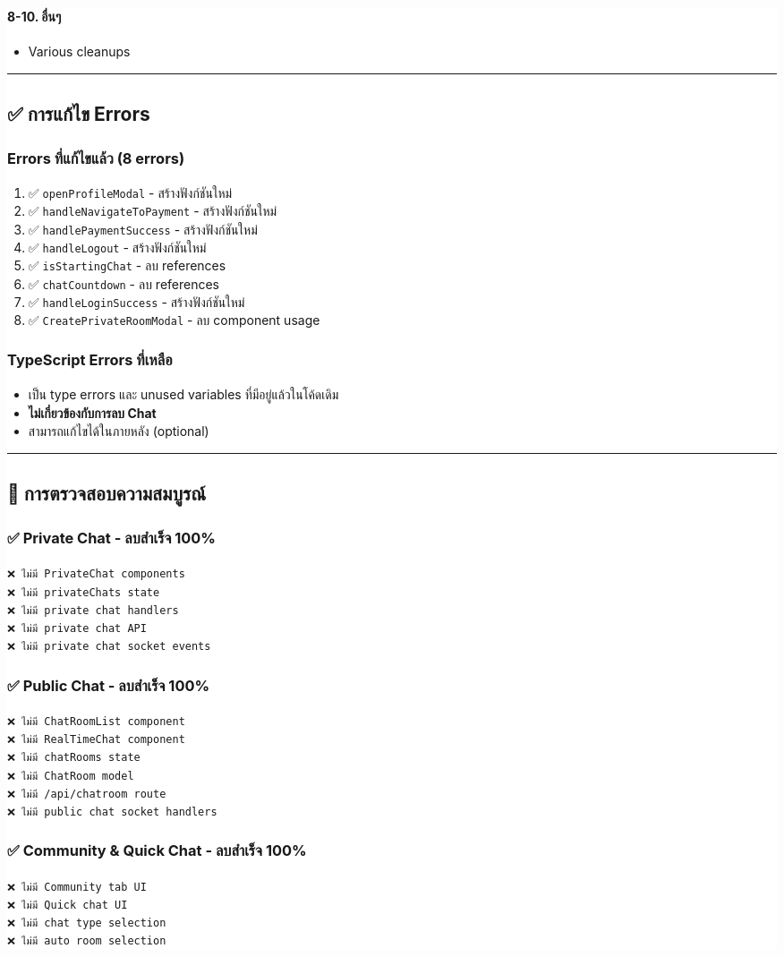 #### 8-10. **อื่นๆ**
- Various cleanups

---

## ✅ การแก้ไข Errors

### Errors ที่แก้ไขแล้ว (8 errors)
1. ✅ `openProfileModal` - สร้างฟังก์ชันใหม่
2. ✅ `handleNavigateToPayment` - สร้างฟังก์ชันใหม่
3. ✅ `handlePaymentSuccess` - สร้างฟังก์ชันใหม่
4. ✅ `handleLogout` - สร้างฟังก์ชันใหม่
5. ✅ `isStartingChat` - ลบ references
6. ✅ `chatCountdown` - ลบ references
7. ✅ `handleLoginSuccess` - สร้างฟังก์ชันใหม่
8. ✅ `CreatePrivateRoomModal` - ลบ component usage

### TypeScript Errors ที่เหลือ
- เป็น type errors และ unused variables ที่มีอยู่แล้วในโค้ดเดิม
- **ไม่เกี่ยวข้องกับการลบ Chat**
- สามารถแก้ไขได้ในภายหลัง (optional)

---

## 🎯 การตรวจสอบความสมบูรณ์

### ✅ Private Chat - ลบสำเร็จ 100%
```bash
❌ ไม่มี PrivateChat components
❌ ไม่มี privateChats state
❌ ไม่มี private chat handlers
❌ ไม่มี private chat API
❌ ไม่มี private chat socket events
```

### ✅ Public Chat - ลบสำเร็จ 100%
```bash
❌ ไม่มี ChatRoomList component
❌ ไม่มี RealTimeChat component
❌ ไม่มี chatRooms state
❌ ไม่มี ChatRoom model
❌ ไม่มี /api/chatroom route
❌ ไม่มี public chat socket handlers
```

### ✅ Community & Quick Chat - ลบสำเร็จ 100%
```bash
❌ ไม่มี Community tab UI
❌ ไม่มี Quick chat UI
❌ ไม่มี chat type selection
❌ ไม่มี auto room selection
```
